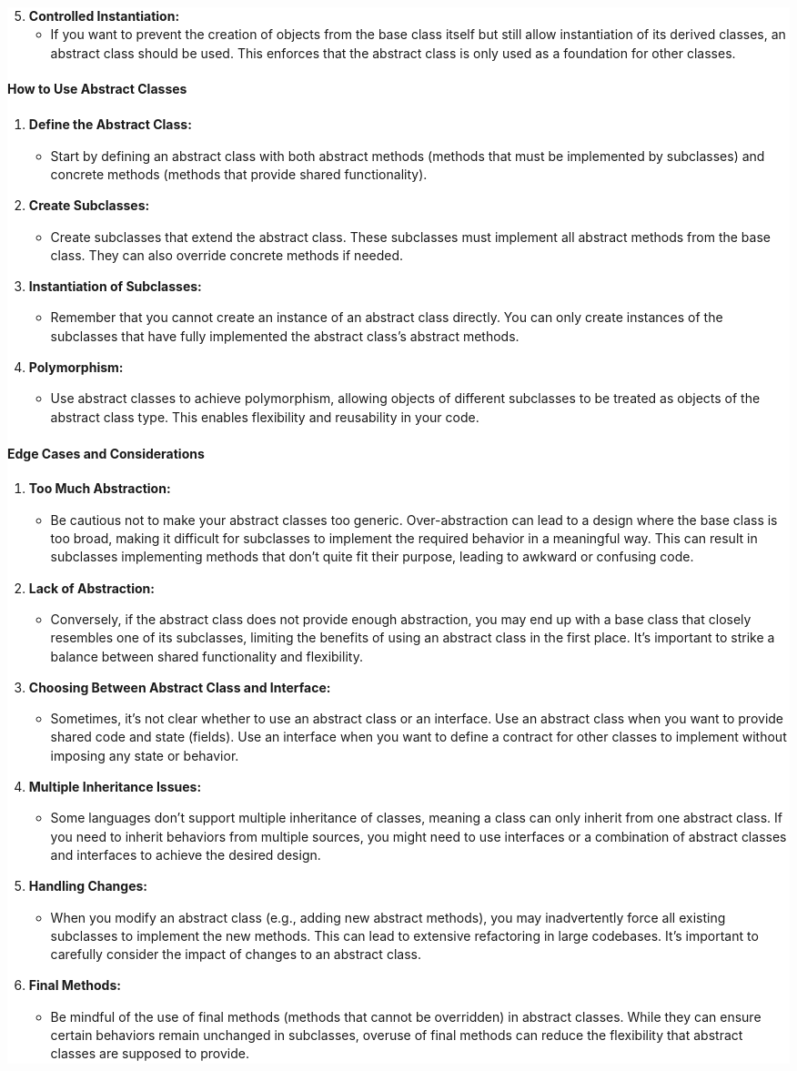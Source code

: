 5. **Controlled Instantiation:**
   - If you want to prevent the creation of objects from the base class itself but still allow instantiation of its derived classes, an abstract class should be used. This enforces that the abstract class is only used as a foundation for other classes.

#### **How to Use Abstract Classes**

1. **Define the Abstract Class:**
   - Start by defining an abstract class with both abstract methods (methods that must be implemented by subclasses) and concrete methods (methods that provide shared functionality).

2. **Create Subclasses:**
   - Create subclasses that extend the abstract class. These subclasses must implement all abstract methods from the base class. They can also override concrete methods if needed.

3. **Instantiation of Subclasses:**
   - Remember that you cannot create an instance of an abstract class directly. You can only create instances of the subclasses that have fully implemented the abstract class’s abstract methods.

4. **Polymorphism:**
   - Use abstract classes to achieve polymorphism, allowing objects of different subclasses to be treated as objects of the abstract class type. This enables flexibility and reusability in your code.

#### **Edge Cases and Considerations**

1. **Too Much Abstraction:**
   - Be cautious not to make your abstract classes too generic. Over-abstraction can lead to a design where the base class is too broad, making it difficult for subclasses to implement the required behavior in a meaningful way. This can result in subclasses implementing methods that don’t quite fit their purpose, leading to awkward or confusing code.

2. **Lack of Abstraction:**
   - Conversely, if the abstract class does not provide enough abstraction, you may end up with a base class that closely resembles one of its subclasses, limiting the benefits of using an abstract class in the first place. It’s important to strike a balance between shared functionality and flexibility.

3. **Choosing Between Abstract Class and Interface:**
   - Sometimes, it’s not clear whether to use an abstract class or an interface. Use an abstract class when you want to provide shared code and state (fields). Use an interface when you want to define a contract for other classes to implement without imposing any state or behavior.

4. **Multiple Inheritance Issues:**
   - Some languages don’t support multiple inheritance of classes, meaning a class can only inherit from one abstract class. If you need to inherit behaviors from multiple sources, you might need to use interfaces or a combination of abstract classes and interfaces to achieve the desired design.

5. **Handling Changes:**
   - When you modify an abstract class (e.g., adding new abstract methods), you may inadvertently force all existing subclasses to implement the new methods. This can lead to extensive refactoring in large codebases. It’s important to carefully consider the impact of changes to an abstract class.

6. **Final Methods:**
   - Be mindful of the use of final methods (methods that cannot be overridden) in abstract classes. While they can ensure certain behaviors remain unchanged in subclasses, overuse of final methods can reduce the flexibility that abstract classes are supposed to provide.
